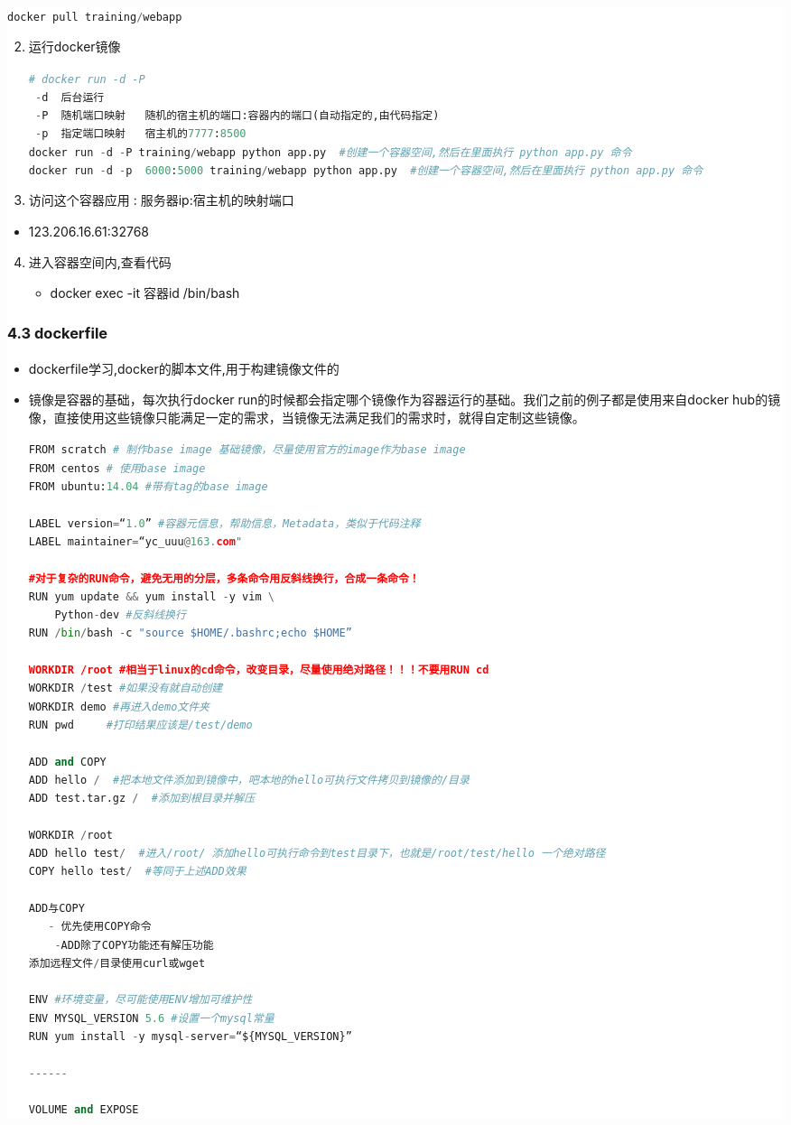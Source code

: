    ```python
   docker pull training/webapp
   ```

2. 运行docker镜像

   ```python
   # docker run -d -P  
   	-d  后台运行 
   	-P  随机端口映射   随机的宿主机的端口:容器内的端口(自动指定的,由代码指定)
   	-p  指定端口映射   宿主机的7777:8500
   docker run -d -P training/webapp python app.py  #创建一个容器空间,然后在里面执行 python app.py 命令
   docker run -d -p  6000:5000 training/webapp python app.py  #创建一个容器空间,然后在里面执行 python app.py 命令
   ```

3. 访问这个容器应用 : 服务器ip:宿主机的映射端口 
   
- 123.206.16.61:32768 
  
4. 进入容器空间内,查看代码
   
   - docker exec -it 容器id  /bin/bash

### 4.3 dockerfile

- dockerfile学习,docker的脚本文件,用于构建镜像文件的

- 镜像是容器的基础，每次执行docker run的时候都会指定哪个镜像作为容器运行的基础。我们之前的例子都是使用来自docker hub的镜像，直接使用这些镜像只能满足一定的需求，当镜像无法满足我们的需求时，就得自定制这些镜像。

  ```python
  FROM scratch # 制作base image 基础镜像，尽量使用官方的image作为base image
  FROM centos # 使用base image
  FROM ubuntu:14.04 #带有tag的base image
  
  LABEL version=“1.0” #容器元信息，帮助信息，Metadata，类似于代码注释
  LABEL maintainer=“yc_uuu@163.com"
  
  #对于复杂的RUN命令，避免无用的分层，多条命令用反斜线换行，合成一条命令！
  RUN yum update && yum install -y vim \
      Python-dev #反斜线换行
  RUN /bin/bash -c "source $HOME/.bashrc;echo $HOME”
  
  WORKDIR /root #相当于linux的cd命令，改变目录，尽量使用绝对路径！！！不要用RUN cd
  WORKDIR /test #如果没有就自动创建
  WORKDIR demo #再进入demo文件夹
  RUN pwd     #打印结果应该是/test/demo
  
  ADD and COPY 
  ADD hello /  #把本地文件添加到镜像中，吧本地的hello可执行文件拷贝到镜像的/目录
  ADD test.tar.gz /  #添加到根目录并解压
  
  WORKDIR /root
  ADD hello test/  #进入/root/ 添加hello可执行命令到test目录下，也就是/root/test/hello 一个绝对路径
  COPY hello test/  #等同于上述ADD效果
  
  ADD与COPY
     - 优先使用COPY命令
      -ADD除了COPY功能还有解压功能
  添加远程文件/目录使用curl或wget
  
  ENV #环境变量，尽可能使用ENV增加可维护性
  ENV MYSQL_VERSION 5.6 #设置一个mysql常量
  RUN yum install -y mysql-server=“${MYSQL_VERSION}” 
  
  ------
  
  VOLUME and EXPOSE 
  ```